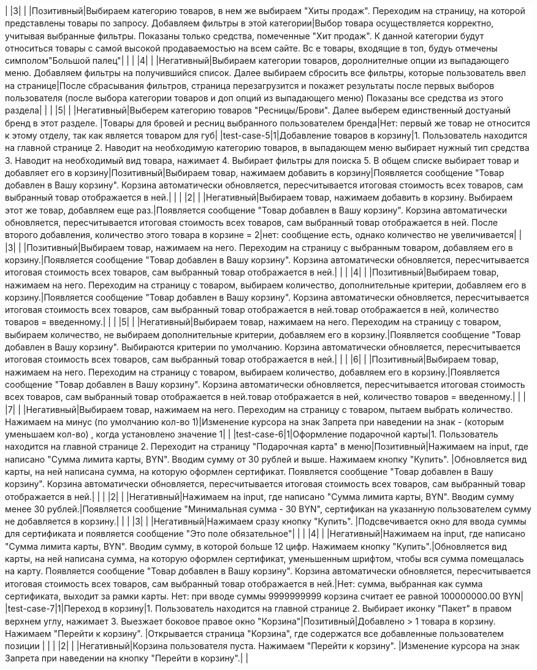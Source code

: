 | |3| | |Позитивный|Выбираем категорию товаров, в нем же выбираем "Хиты продаж". Переходим на страницу, на которой представлены товары по запросу. Добавляем фильтры в этой категории|Выбор товара осуществляется корректно, учитывая выбранные фильтры. Показаны только средства, помеченные "Хит продаж". К данной категории будут относиться  товары с самой высокой продаваемостью на всем сайте. Вс е товары, входящие в топ, будуь отмечены симполом"Большой палец"| |
| |4| | |Негативный|Выбираем категории товаров, доролнителные опции из выпадающего меню. Добавляем фильтры на получившийся список. Далее выбираем сбросить все фильтры, которые пользователь ввел на странице|После сбрасывания фильтров, страница перезагрузится и покажет результаты после первых выборов пользователя (после выбора категории товаров и доп опций из выпадающего меню) Показаны все средства из этого раздела| |
| |5| | |Негативный|Выберем категорию товаров "Ресницы/Брови". Далее выберем единственный достуаный бренд в этот разделе. |Товары для бровей и ресниц выбранного пользователем бренда|Нет: первый же товар не относится к этому отделу, так как является товаром для губ|
|test-case-5|1|Добавление товаров в корзину|1. Пользователь находится на главной странице 2. Наводит на необходимую категорию товаров, в выпадающем меню выбирает нужный тип средства 3. Наводит на необходимый вид товара, нажимает 4. Выбирает фильтры для поиска 5. В общем списке выбирает товар и добавляет его в корзину|Позитивный|Выбираем товар, нажимаем добавить в корзину|Появляется сообщение "Товар добавлен в Вашу корзину". Корзина автоматически обновляется, пересчитывается итоговая стоимость всех товаров, сам выбранный  товар отображается в ней.| |
| |2| | |Негативный|Выбираем товар, нажимаем добавить в корзину. Выбираем этот же товар, добавляем еще раз.|Появляется сообщение "Товар добавлен в Вашу корзину". Корзина автоматически обновляется, пересчитывается итоговая стоимость всех товаров, сам выбранный  товар отображается в ней. После второго добавления, количество этого товара в корзине = 2|нет: сообщение есть, однако количество не увеличивается|
| |3| | |Позитивный|Выбираем товар, нажимаем на него. Переходим на страницу с выбранным товаром, добавляем его в корзину.|Появляется сообщение "Товар добавлен в Вашу корзину". Корзина автоматически обновляется, пересчитывается итоговая стоимость всех товаров, сам выбранный  товар отображается в ней.| |
| |4| | |Позитивный|Выбираем товар, нажимаем на него. Переходим на страницу с товаром, выбираем количество, дополнительные критерии, добавляем его в корзину.|Появляется сообщение "Товар добавлен в Вашу корзину". Корзина автоматически обновляется, пересчитывается итоговая стоимость всех товаров, сам выбранный  товар отображается в ней.товар отображается в ней, количество товаров = введенному.| |
| |5| | |Негативный|Выбираем товар, нажимаем на него. Переходим на страницу с товаром, выбираем количество, не выбираем дополнительные критерии, добавляем его в корзину.|Появляется сообщение "Товар добавлен в Вашу корзину". Выбираются критерии по умолчанию. Корзина автоматически обновляется, пересчитывается итоговая стоимость всех товаров, сам выбранный  товар отображается в ней.| |
| |6| | |Позитивный|Выбираем товар, нажимаем на него. Переходим на страницу с товаром, выбираем количество, добавляем его в корзину.|Появляется сообщение "Товар добавлен в Вашу корзину". Корзина автоматически обновляется, пересчитывается итоговая стоимость всех товаров, сам выбранный  товар отображается в ней.товар отображается в ней, количество товаров = введенному.| |
| |7| | |Негативный|Выбираем товар, нажимаем на него. Переходим на страницу с товаром, пытаем выбрать количество. Нажимаем на минус (по умолчанию кол-во 1)|Изменение курсора на знак Запрета при наведении на  знак -  (которым уменьшаем кол-во) , когда установлено значение 1| |
|test-case-6|1|Оформление подарочной карты|1. Пользователь находится на главной странице 2. Переходит на страницу "Подарочная карта"  в меню|Позитивный|Нажимаем на input, где написано "Сумма лимита карты, BYN". Вводим сумму от 30 рублей и выше.  Нажимаем кнопку "Купить". |Обновляется вид карты, на ней написана сумма, на которую оформлен сертификат. Появляется сообщение "Товар добавлен в Вашу корзину". Корзина автоматически обновляется, пересчитывается итоговая стоимость всех товаров, сам выбранный  товар отображается в ней.| |
| |2| | |Негативный|Нажимаем на input, где написано "Сумма лимита карты, BYN". Вводим сумму менее 30 рублей.|Появляется сообщение "Минимальная сумма - 30 BYN", сертификан на указанную пользователем сумму не добавляется в корзину.| |
| |3| | |Негативный|Нажимаем сразу кнопку "Купить". |Подсвечивается окно для ввода суммы для сертификата и появляется сообщение "Это поле обязательное"| |
| |4| | |Негативный|Нажимаем на input, где написано "Сумма лимита карты, BYN". Вводим сумму, в которой больше 12 цифр. Нажимаем кнопку "Купить".|Обновляется вид карты, на ней написана сумма, на которую оформлен сертификат, уменьшенным шрифтом, чтобы вся сумма помещалась на карту. Появляется сообщение "Товар добавлен в Вашу корзину". Корзина автоматически обновляется, пересчитывается итоговая стоимость всех товаров, сам выбранный  товар отображается в ней.|Нет: сумма, выбранная как сумма сертификата, выходит за рамки карты. Нет: при вводе суммы 9999999999 корзина считает ее равной 100000000.00 BYN|
|test-case-7|1|Переход в корзину|1. Пользователь находится на главной странице 2. Выбирает иконку "Пакет" в правом верхнем углу, нажимает 3. Выезжает боковое правое окно "Корзина"|Позитивный|Добавлено > 1 товара в корзину. Нажимаем "Перейти к корзину". |Открывается страница "Корзина", где содержатся все добавленные пользователем позиции | |
| |2| | |Негативный|Корзина пользователя пуста. Нажимаем "Перейти к корзину". |Изменение курсора на знак Запрета при наведении на кнопку "Перейти в корзину".| |